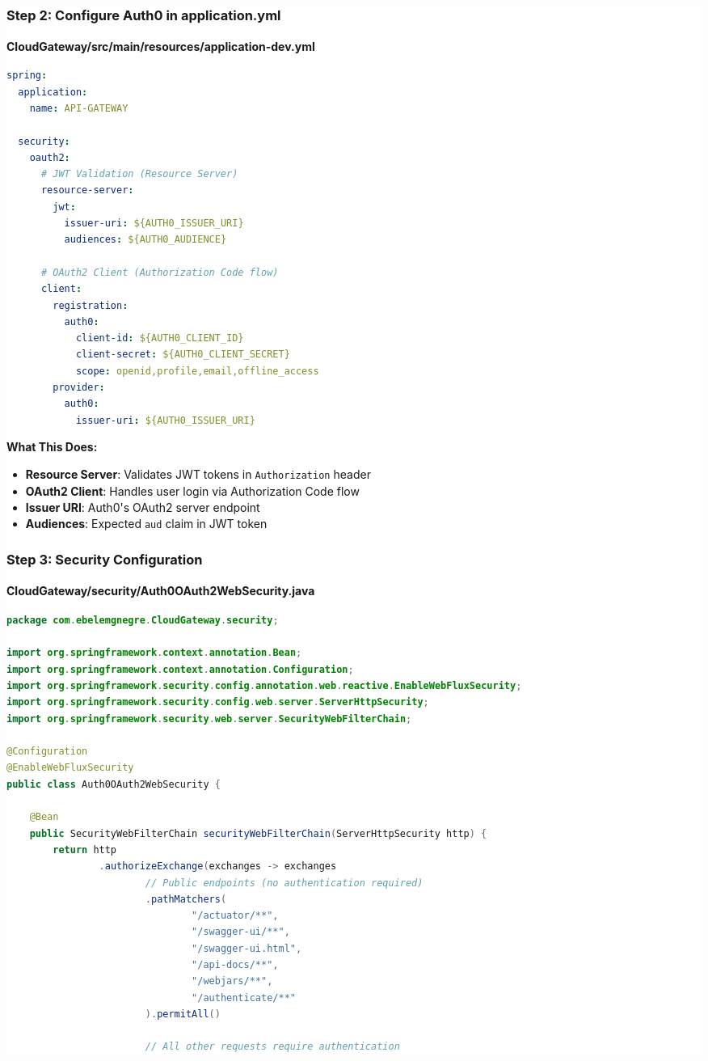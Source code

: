 ### Step 2: Configure Auth0 in application.yml

**CloudGateway/src/main/resources/application-dev.yml**
```yaml
spring:
  application:
    name: API-GATEWAY

  security:
    oauth2:
      # JWT Validation (Resource Server)
      resource-server:
        jwt:
          issuer-uri: ${AUTH0_ISSUER_URI}
          audiences: ${AUTH0_AUDIENCE}

      # OAuth2 Client (Authorization Code flow)
      client:
        registration:
          auth0:
            client-id: ${AUTH0_CLIENT_ID}
            client-secret: ${AUTH0_CLIENT_SECRET}
            scope: openid,profile,email,offline_access
        provider:
          auth0:
            issuer-uri: ${AUTH0_ISSUER_URI}
```

**What This Does:**
- **Resource Server**: Validates JWT tokens in `Authorization` header
- **OAuth2 Client**: Handles user login via Authorization Code flow
- **Issuer URI**: Auth0's OAuth2 server endpoint
- **Audiences**: Expected `aud` claim in JWT token

### Step 3: Security Configuration

**CloudGateway/security/Auth0OAuth2WebSecurity.java**
```java
package com.ebelemgnegre.CloudGateway.security;

import org.springframework.context.annotation.Bean;
import org.springframework.context.annotation.Configuration;
import org.springframework.security.config.annotation.web.reactive.EnableWebFluxSecurity;
import org.springframework.security.config.web.server.ServerHttpSecurity;
import org.springframework.security.web.server.SecurityWebFilterChain;

@Configuration
@EnableWebFluxSecurity
public class Auth0OAuth2WebSecurity {

    @Bean
    public SecurityWebFilterChain securityWebFilterChain(ServerHttpSecurity http) {
        return http
                .authorizeExchange(exchanges -> exchanges
                        // Public endpoints (no authentication required)
                        .pathMatchers(
                                "/actuator/**",
                                "/swagger-ui/**",
                                "/swagger-ui.html",
                                "/api-docs/**",
                                "/webjars/**",
                                "/authenticate/**"
                        ).permitAll()

                        // All other requests require authentication
```